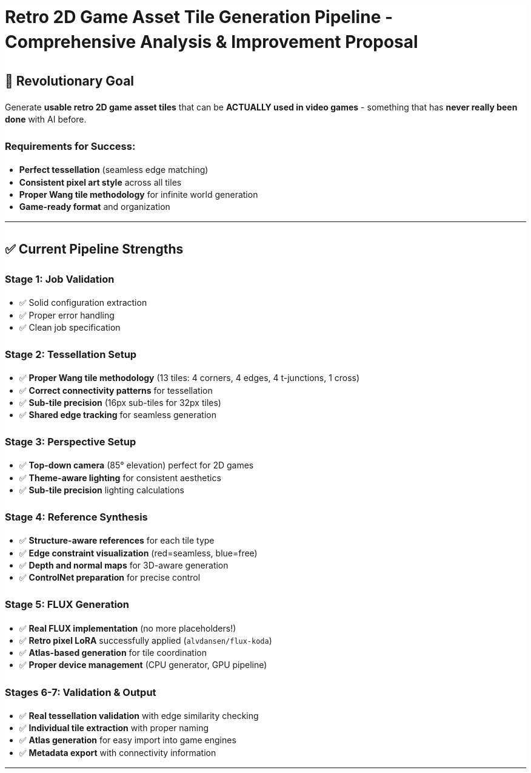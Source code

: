 # Retro 2D Game Asset Tile Generation Pipeline - Comprehensive Analysis & Improvement Proposal

## 🎯 Revolutionary Goal
Generate **usable retro 2D game asset tiles** that can be **ACTUALLY used in video games** - something that has **never really been done** with AI before.

### Requirements for Success:
- **Perfect tessellation** (seamless edge matching)
- **Consistent pixel art style** across all tiles
- **Proper Wang tile methodology** for infinite world generation
- **Game-ready format** and organization

---

## ✅ Current Pipeline Strengths

### Stage 1: Job Validation
- ✅ Solid configuration extraction
- ✅ Proper error handling
- ✅ Clean job specification

### Stage 2: Tessellation Setup
- ✅ **Proper Wang tile methodology** (13 tiles: 4 corners, 4 edges, 4 t-junctions, 1 cross)
- ✅ **Correct connectivity patterns** for tessellation
- ✅ **Sub-tile precision** (16px sub-tiles for 32px tiles)
- ✅ **Shared edge tracking** for seamless generation

### Stage 3: Perspective Setup
- ✅ **Top-down camera** (85° elevation) perfect for 2D games
- ✅ **Theme-aware lighting** for consistent aesthetics
- ✅ **Sub-tile precision** lighting calculations

### Stage 4: Reference Synthesis
- ✅ **Structure-aware references** for each tile type
- ✅ **Edge constraint visualization** (red=seamless, blue=free)
- ✅ **Depth and normal maps** for 3D-aware generation
- ✅ **ControlNet preparation** for precise control

### Stage 5: FLUX Generation
- ✅ **Real FLUX implementation** (no more placeholders!)
- ✅ **Retro pixel LoRA** successfully applied (`alvdansen/flux-koda`)
- ✅ **Atlas-based generation** for tile coordination
- ✅ **Proper device management** (CPU generator, GPU pipeline)

### Stages 6-7: Validation & Output
- ✅ **Real tessellation validation** with edge similarity checking
- ✅ **Individual tile extraction** with proper naming
- ✅ **Atlas generation** for easy import into game engines
- ✅ **Metadata export** with connectivity information

---